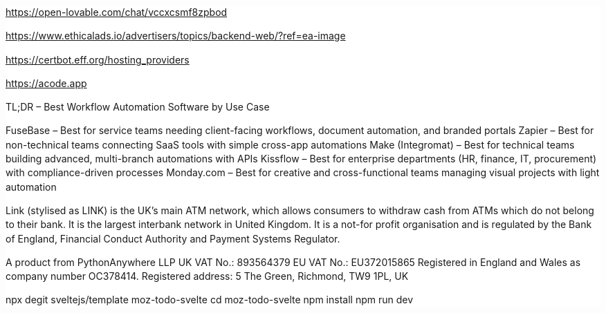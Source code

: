 https://open-lovable.com/chat/vccxcsmf8zpbod

https://www.ethicalads.io/advertisers/topics/backend-web/?ref=ea-image

https://certbot.eff.org/hosting_providers

https://acode.app

TL;DR – Best Workflow Automation Software by Use Case

FuseBase – Best for service teams needing client-facing workflows, document automation, and branded portals
Zapier – Best for non-technical teams connecting SaaS tools with simple cross-app automations
Make (Integromat) – Best for technical teams building advanced, multi-branch automations with APIs
Kissflow – Best for enterprise departments (HR, finance, IT, procurement) with compliance-driven processes
Monday.com – Best for creative and cross-functional teams managing visual projects with light automation

Link (stylised as LINK) is the UK’s main ATM network, which allows consumers to withdraw cash from ATMs which do not belong to their bank. It is the largest interbank network in United Kingdom. It is a not-for profit organisation and is regulated by the Bank of England, Financial Conduct Authority and Payment Systems Regulator.

A product from PythonAnywhere LLP
UK VAT No.: 893564379
EU VAT No.: EU372015865
Registered in England and Wales as company number OC378414.
Registered address: 5 The Green, Richmond, TW9 1PL, UK

npx degit sveltejs/template moz-todo-svelte
cd moz-todo-svelte
npm install
npm run dev
